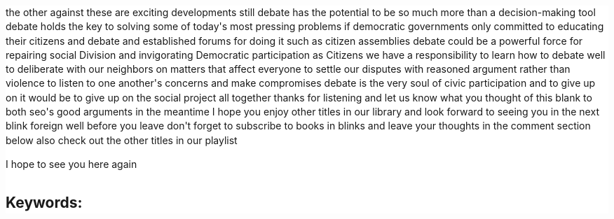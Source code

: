 the other against
these are exciting developments
still debate has the potential to be so
much more than a decision-making tool
debate holds the key to solving some of
today's most pressing problems
if democratic governments only committed
to educating their citizens and debate
and established forums for doing it such
as citizen assemblies debate could be a
powerful force for repairing social
Division and invigorating Democratic
participation
as Citizens we have a responsibility to
learn how to debate well to deliberate
with our neighbors on matters that
affect everyone to settle our disputes
with reasoned argument rather than
violence to listen to one another's
concerns and make compromises
debate is the very soul of civic
participation
and to give up on it would be to give up
on the social project all together
thanks for listening and let us know
what you thought of this blank to both
seo's good arguments in the meantime I
hope you enjoy other titles in our
library and look forward to seeing you
in the next blink
foreign
well before you leave don't forget to
subscribe to books in blinks and leave
your thoughts in the comment section
below
also check out the other titles in our
playlist

I hope to see you here again



## Keywords:
